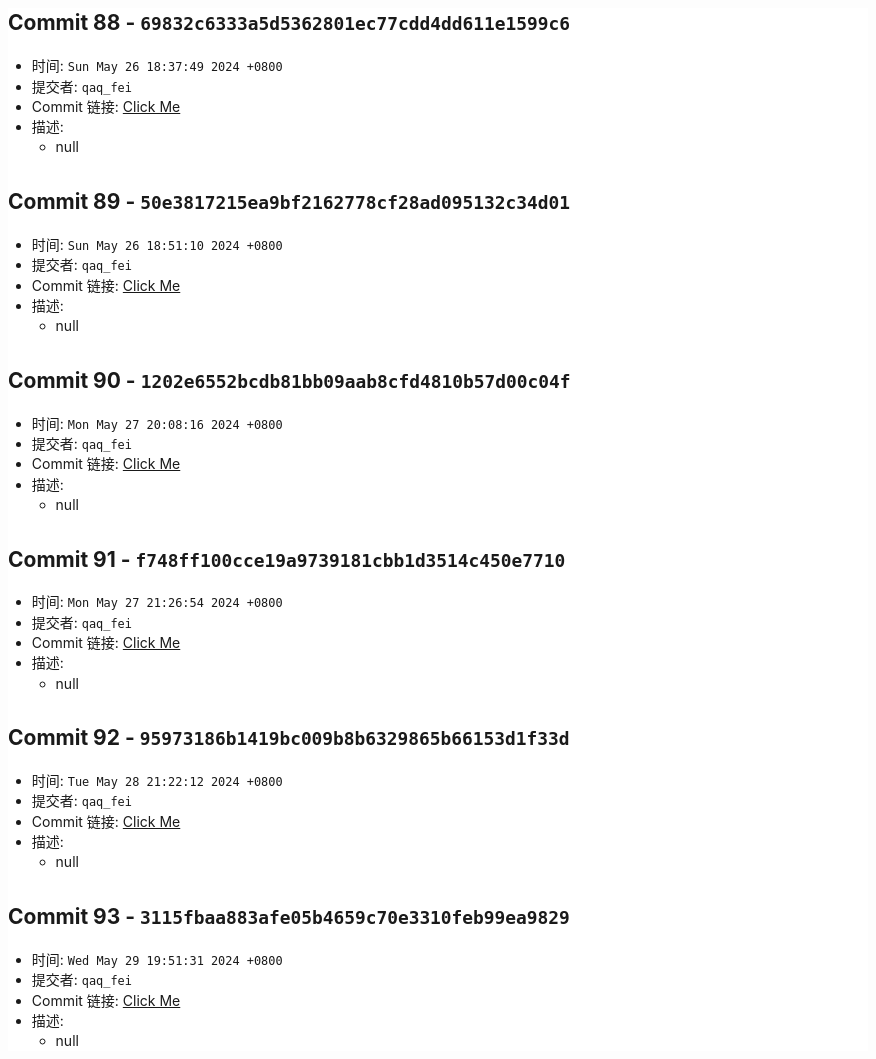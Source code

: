 ## Commit 88 - `69832c6333a5d5362801ec77cdd4dd611e1599c6`
- 时间: `Sun May 26 18:37:49 2024 +0800`
- 提交者: `qaq_fei`
- Commit 链接: [Click Me](https://github.com/qaqFei/PhigrosPlayer/commit/69832c6333a5d5362801ec77cdd4dd611e1599c6)
- 描述:
    - null

## Commit 89 - `50e3817215ea9bf2162778cf28ad095132c34d01`
- 时间: `Sun May 26 18:51:10 2024 +0800`
- 提交者: `qaq_fei`
- Commit 链接: [Click Me](https://github.com/qaqFei/PhigrosPlayer/commit/50e3817215ea9bf2162778cf28ad095132c34d01)
- 描述:
    - null

## Commit 90 - `1202e6552bcdb81bb09aab8cfd4810b57d00c04f`
- 时间: `Mon May 27 20:08:16 2024 +0800`
- 提交者: `qaq_fei`
- Commit 链接: [Click Me](https://github.com/qaqFei/PhigrosPlayer/commit/1202e6552bcdb81bb09aab8cfd4810b57d00c04f)
- 描述:
    - null

## Commit 91 - `f748ff100cce19a9739181cbb1d3514c450e7710`
- 时间: `Mon May 27 21:26:54 2024 +0800`
- 提交者: `qaq_fei`
- Commit 链接: [Click Me](https://github.com/qaqFei/PhigrosPlayer/commit/f748ff100cce19a9739181cbb1d3514c450e7710)
- 描述:
    - null

## Commit 92 - `95973186b1419bc009b8b6329865b66153d1f33d`
- 时间: `Tue May 28 21:22:12 2024 +0800`
- 提交者: `qaq_fei`
- Commit 链接: [Click Me](https://github.com/qaqFei/PhigrosPlayer/commit/95973186b1419bc009b8b6329865b66153d1f33d)
- 描述:
    - null

## Commit 93 - `3115fbaa883afe05b4659c70e3310feb99ea9829`
- 时间: `Wed May 29 19:51:31 2024 +0800`
- 提交者: `qaq_fei`
- Commit 链接: [Click Me](https://github.com/qaqFei/PhigrosPlayer/commit/3115fbaa883afe05b4659c70e3310feb99ea9829)
- 描述:
    - null
